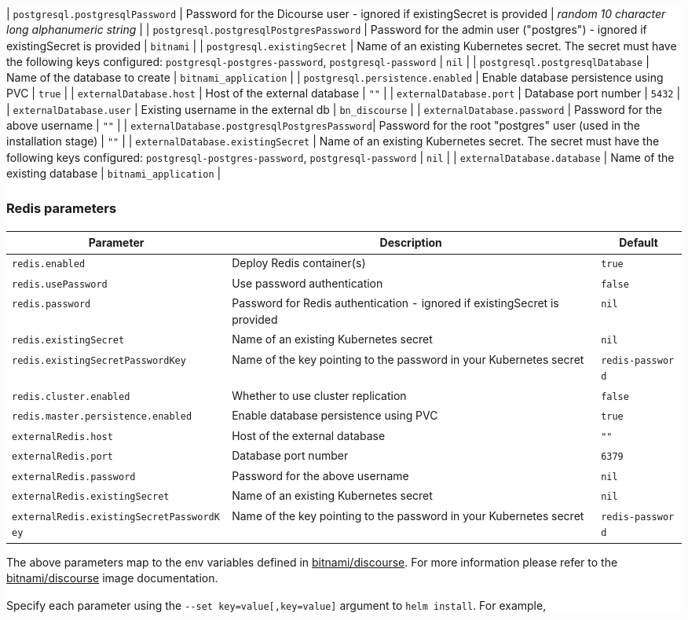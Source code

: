 | `postgresql.postgresqlPassword`           | Password for the Dicourse user - ignored if existingSecret is provided                | _random 10 character long alphanumeric string_               |
| `postgresql.postgresqlPostgresPassword`   | Password for the admin user ("postgres") - ignored if existingSecret is provided      | `bitnami`                                                    |
| `postgresql.existingSecret`               | Name of an existing Kubernetes secret. The secret must have the following keys configured: `postgresql-postgres-password`, `postgresql-password`     | `nil`                                       |
| `postgresql.postgresqlDatabase`           | Name of the database to create                                                        | `bitnami_application`                                        |
| `postgresql.persistence.enabled`          | Enable database persistence using PVC                                                 | `true`                                                       |
| `externalDatabase.host`                   | Host of the external database                                                         | `""`                                                         |
| `externalDatabase.port`                   | Database port number                                                                  | `5432`                                                       |
| `externalDatabase.user`                   | Existing username in the external db                                                  | `bn_discourse`                                               |
| `externalDatabase.password`               | Password for the above username                                                       | `""`                                                         |
| `externalDatabase.postgresqlPostgresPassword`| Password for the root "postgres" user (used in the installation stage)             | `""`                                                         |
| `externalDatabase.existingSecret`         | Name of an existing Kubernetes secret. The secret must have the following keys configured: `postgresql-postgres-password`, `postgresql-password`     | `nil`                                       |
| `externalDatabase.database`               | Name of the existing database                                                         | `bitnami_application`                                        |

### Redis parameters

| Parameter                                 | Description                                                                           | Default                                                      |
|-------------------------------------------|---------------------------------------------------------------------------------------|--------------------------------------------------------------|
| `redis.enabled`                           | Deploy Redis container(s)                                                             | `true`                                                       |
| `redis.usePassword`                       | Use password authentication                                                           | `false`                                                      |
| `redis.password`                          | Password for Redis authentication  - ignored if existingSecret is provided            | `nil`                                                        |
| `redis.existingSecret`                    | Name of an existing Kubernetes secret                                                 | `nil`                                                        |
| `redis.existingSecretPasswordKey`         | Name of the key pointing to the password in your Kubernetes secret                    | `redis-password`                                             |
| `redis.cluster.enabled`                   | Whether to use cluster replication                                                    | `false`                                                      |
| `redis.master.persistence.enabled`        | Enable database persistence using PVC                                                 | `true`                                                       |
| `externalRedis.host`                      | Host of the external database                                                         | `""`                                                         |
| `externalRedis.port`                      | Database port number                                                                  | `6379`                                                       |
| `externalRedis.password`                  | Password for the above username                                                       | `nil`                                                        |
| `externalRedis.existingSecret`            | Name of an existing Kubernetes secret                                                 | `nil`                                                        |
| `externalRedis.existingSecretPasswordKey` | Name of the key pointing to the password in your Kubernetes secret                    | `redis-password`                                             |


The above parameters map to the env variables defined in [bitnami/discourse](http://github.com/bitnami/bitnami-docker-discourse). For more information please refer to the [bitnami/discourse](http://github.com/bitnami/bitnami-docker-discourse) image documentation.

Specify each parameter using the `--set key=value[,key=value]` argument to `helm install`. For example,
